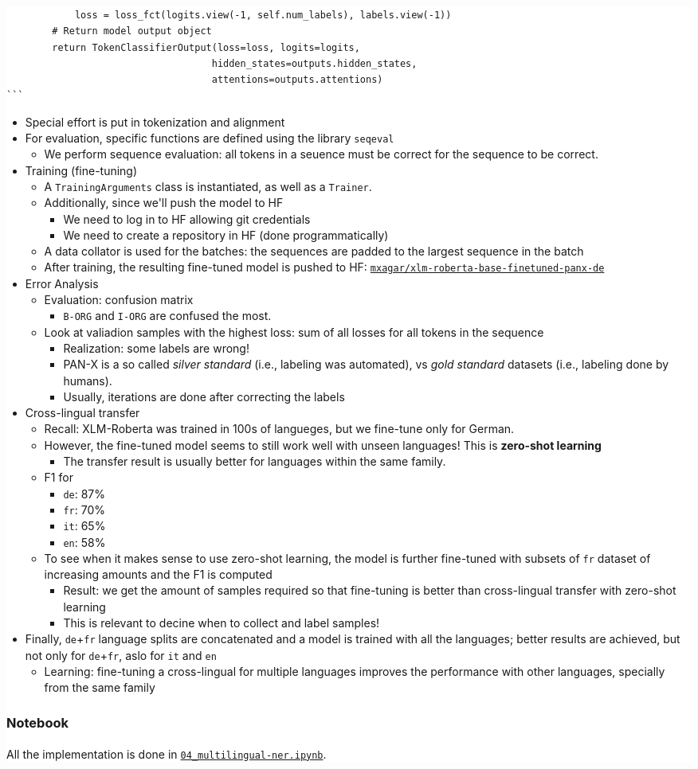                 loss = loss_fct(logits.view(-1, self.num_labels), labels.view(-1))
            # Return model output object
            return TokenClassifierOutput(loss=loss, logits=logits, 
                                        hidden_states=outputs.hidden_states, 
                                        attentions=outputs.attentions)
    ```
- Special effort is put in tokenization and alignment
- For evaluation, specific functions are defined using the library `seqeval`
  - We perform sequence evaluation: all tokens in a seuence must be correct for the sequence to be correct.
- Training (fine-tuning)
  - A `TrainingArguments` class is instantiated, as well as a `Trainer`.
  - Additionally, since we'll push the model to HF
    - We need to log in to HF allowing git credentials
    - We need to create a repository in HF (done programmatically)
  - A data collator is used for the batches: the sequences are padded to the largest sequence in the batch
  - After training, the resulting fine-tuned model is pushed to HF: [`mxagar/xlm-roberta-base-finetuned-panx-de`](https://huggingface.co/mxagar/xlm-roberta-base-finetuned-panx-de)
- Error Analysis
  - Evaluation: confusion matrix
    - `B-ORG` and `I-ORG` are confused the most.
  - Look at valiadion samples with the highest loss: sum of all losses for all tokens in the sequence
    - Realization: some labels are wrong!
    - PAN-X is a so called *silver standard* (i.e., labeling was automated), vs *gold standard* datasets (i.e., labeling done by humans).
    - Usually, iterations are done after correcting the labels
- Cross-lingual transfer
  - Recall: XLM-Roberta was trained in 100s of langueges, but we fine-tune only for German.
  - However, the fine-tuned model seems to still work well with unseen languages! This is **zero-shot learning**
    - The transfer result is usually better for languages within the same family.
  - F1 for
    - `de`: 87%
    - `fr`: 70%
    - `it`: 65%
    - `en`: 58%
  - To see when it makes sense to use zero-shot learning, the model is further fine-tuned with subsets of `fr` dataset of increasing amounts and the F1 is computed
    - Result: we get the amount of samples required so that fine-tuning is better than cross-lingual transfer with zero-shot learning
    - This is relevant to decine when to collect and label samples!
- Finally, `de`+`fr` language splits are concatenated and a model is trained with all the languages; better results are achieved, but not only for `de`+`fr`, aslo for `it` and `en`
  - Learning: fine-tuning a cross-lingual for multiple languages improves the performance with other languages, specially from the same family

### Notebook

All the implementation is done in [`04_multilingual-ner.ipynb`](./04_multilingual-ner.ipynb).
